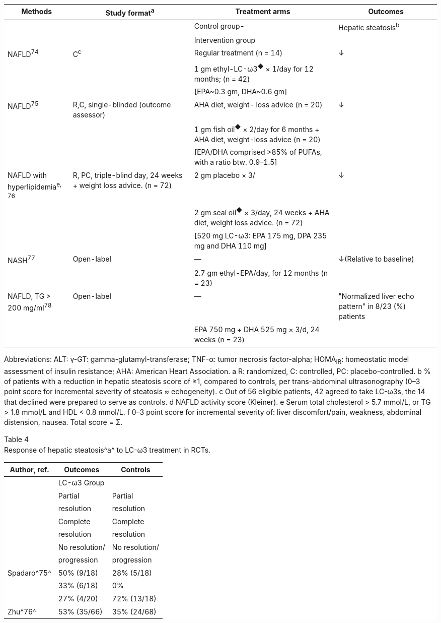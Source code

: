 | Methods | Study format<sup>a</sup> | Treatment arms | Outcomes |
| --- | --- | --- | --- |
|  |  | Control group- | Hepatic steatosis<sup>b</sup> | Liver enzymes | NASH score | Adverse events | Other outcomes |
|  |  | Intervention group |  |  |  |  |  |
| NAFLD<sup>74</sup> | C<sup>c</sup> | Regular treatment (n = 14) | ↓ | ↓ALT, AST, γ-GT | N/A | None | ↓TG, AA concentration [plasma]; ↑hepatic perfusion (doppler perfusion index), ↔ BMI |
|  |  | 1 gm ethyl-LC-ω3<sup>◆</sup> × 1/day for 12 months; (n = 42) |  |  |  |  |  |
|  |  | [EPA~0.3 gm, DHA~0.6 gm] |  |  |  |  |  |
| NAFLD<sup>75</sup> | R,C, single-blinded (outcome assessor) | AHA diet, weight- loss advice (n = 20) | ↓ | ↓ALT, γ-GT; ↔ AST | N/A |  | ↓TG, TNF-α, ↑HDL (plasma); ↓HOMA<sub>IR</sub>; ↔ BMI (decreased to similar extents in both groups) |
|  |  | 1 gm fish oil<sup>◆</sup> × 2/day for 6 months + AHA diet, weight-loss advice (n = 20) |  |  |  |  |  |
|  |  | [EPA/DHA comprised >85% of PUFAs, with a ratio btw. 0.9–1.5] |  |  |  |  |  |
| NAFLD with hyperlipidemia<sup>e, 76</sup> | R, PC, triple-blind day, 24 weeks + weight loss advice. (n = 72) | 2 gm placebo × 3/ | ↓ | ↓ALT, ↔ AST, γ-GT | N/A | No difference btw groups | ↓TG, ↓NAFLD symptom score<sup>f</sup>; AST, γ-GT, total and LDL cholesterol decreased, and HDL cholesterol increased to similar extents in both groups) |
|  |  | 2 gm seal oil<sup>◆</sup> × 3/day, 24 weeks + AHA diet, weight loss advice. (n = 72) |  |  |  |  |  |
|  |  | [520 mg LC-ω3: EPA 175 mg, DPA 235 mg and DHA 110 mg] |  |  |  |  |  |
| NASH<sup>77</sup> | Open-label | — | ↓(Relative to baseline) | ↓ALT, AST, ↔ γ-GT | NAS<sup>d</sup> and fibrosis score dropped ≥ 1 in 6/7 patients (85%) agreeing to post-Tx biopsy | None | ↓Total cholesterol, Free FAs, AA, ferritin, thioredoxin |
|  |  | 2.7 gm ethyl-EPA/day, for 12 months (n = 23) |  |  |  |  |  |
| NAFLD, TG > 200 mg/ml<sup>78</sup> | Open-label | — | "Normalized liver echo pattern" in 8/23 (%) patients |  |  |  |  |
|  |  | EPA 750 mg + DHA 525 mg × 3/d, 24 weeks (n = 23) |  |  |  |  |  |

Abbreviations: ALT: γ-GT: gamma-glutamyl-transferase; TNF-α: tumor necrosis factor-alpha; HOMA<sub>IR</sub>: homeostatic model assessment of insulin resistance; AHA: American Heart Association.
a R: randomized, C: controlled, PC: placebo-controlled.
b % of patients with a reduction in hepatic steatosis score of ≥1, compared to controls, per trans-abdominal ultrasonography (0–3 point score for incremental severity of steatosis ≈ echogeneity).
c Out of 56 eligible patients, 42 agreed to take LC-ω3s, the 14 that declined were prepared to serve as controls.
d NAFLD activity score (Kleiner).
e Serum total cholesterol > 5.7 mmol/L, or TG > 1.8 mmol/L and HDL < 0.8 mmol/L.
f 0–3 point score for incremental severity of: liver discomfort/pain, weakness, abdominal distension, nausea. Total score = Σ.

Table 4  
Response of hepatic steatosis^a^ to LC-ω3 treatment in RCTs.

| Author, ref. | Outcomes | Controls |
|--------------|----------|----------|
|              | LC-ω3 Group |          |
|              | Partial   | Partial  |
|              | resolution | resolution |
|              | Complete  | Complete  |
|              | resolution | resolution |
|              | No resolution/ | No resolution/ |
|              | progression | progression |
| Spadaro^75^  | 50% (9/18) | 28% (5/18) |
|              | 33% (6/18) | 0%        |
|              | 27% (4/20) | 72% (13/18) |
| Zhu^76^     | 53% (35/66) | 35% (24/68) |